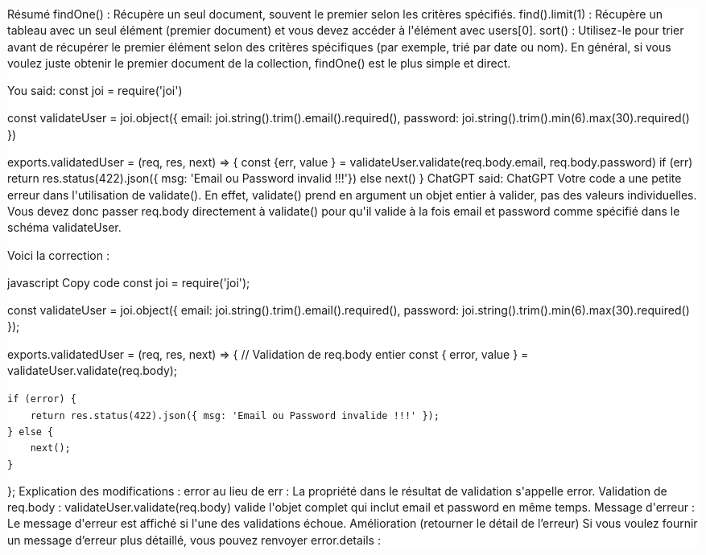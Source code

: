 Résumé
findOne() : Récupère un seul document, souvent le premier selon les critères spécifiés.
find().limit(1) : Récupère un tableau avec un seul élément (premier document) et vous devez accéder à l'élément avec users[0].
sort() : Utilisez-le pour trier avant de récupérer le premier élément selon des critères spécifiques (par exemple, trié par date ou nom).
En général, si vous voulez juste obtenir le premier document de la collection, findOne() est le plus simple et direct.






You said:
const joi = require('joi')

const validateUser = joi.object({
    email: joi.string().trim().email().required(),
    password: joi.string().trim().min(6).max(30).required()
})

exports.validatedUser = (req, res, next) => {
    const {err, value } = validateUser.validate(req.body.email, req.body.password)
    if (err) return res.status(422).json({ msg: 'Email ou Password invalid !!!'})
    else next()
}
ChatGPT said:
ChatGPT
Votre code a une petite erreur dans l'utilisation de validate(). En effet, validate() prend en argument un objet entier à valider, pas des valeurs individuelles. Vous devez donc passer req.body directement à validate() pour qu'il valide à la fois email et password comme spécifié dans le schéma validateUser.

Voici la correction :

javascript
Copy code
const joi = require('joi');

const validateUser = joi.object({
    email: joi.string().trim().email().required(),
    password: joi.string().trim().min(6).max(30).required()
});

exports.validatedUser = (req, res, next) => {
    // Validation de req.body entier
    const { error, value } = validateUser.validate(req.body);

    if (error) {
        return res.status(422).json({ msg: 'Email ou Password invalide !!!' });
    } else {
        next();
    }
};
Explication des modifications :
error au lieu de err : La propriété dans le résultat de validation s'appelle error.
Validation de req.body : validateUser.validate(req.body) valide l'objet complet qui inclut email et password en même temps.
Message d'erreur : Le message d'erreur est affiché si l'une des validations échoue.
Amélioration (retourner le détail de l’erreur)
Si vous voulez fournir un message d’erreur plus détaillé, vous pouvez renvoyer error.details :
